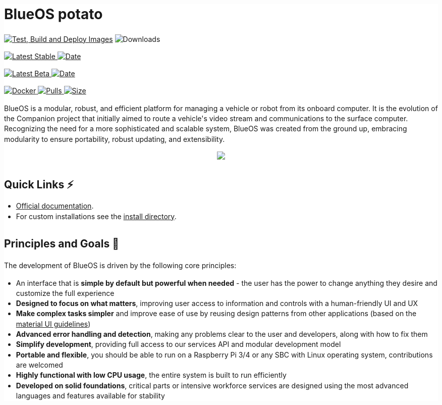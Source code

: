 # BlueOS potato

[![Test, Build and Deploy Images](https://github.com/bluerobotics/BlueOS-docker/actions/workflows/test-and-deploy.yml/badge.svg)](https://github.com/bluerobotics/BlueOS-docker/actions/workflows/test-and-deploy.yml)
![Downloads](https://img.shields.io/github/downloads/bluerobotics/blueos-docker/total?label=Downloads)

[![Latest Stable](https://img.shields.io/github/v/release/bluerobotics/blueos-docker.svg?label=Latest%20Stable)
![Date](https://img.shields.io/github/release-date/bluerobotics/blueos-docker?label=Date)](https://github.com/bluerobotics/blueos-docker/releases/latest)

[![Latest Beta](https://img.shields.io/github/v/tag/bluerobotics/blueos-docker.svg?label=Latest%20Beta)
![Date](https://img.shields.io/github/release-date-pre/bluerobotics/blueos-docker?label=Date)](https://github.com/bluerobotics/BlueOS-docker/releases)


[![Docker](https://img.shields.io/docker/v/bluerobotics/blueos-core?label=Docker&style=flat)
![Pulls](https://img.shields.io/docker/pulls/bluerobotics/blueos-core?label=Pulls)
![Size](https://img.shields.io/docker/image-size/bluerobotics/blueos-core?label=Size)](https://hub.docker.com/r/bluerobotics/blueos-core/tags)

BlueOS is a modular, robust, and efficient platform for managing a vehicle or robot from its onboard computer. It is the evolution of the Companion project that initially aimed to route a vehicle's video stream and communications to the surface computer. Recognizing the need for a more sophisticated and scalable system, BlueOS was created from the ground up, embracing modularity to ensure portability, robust updating, and extensibility.

<p align="center">
  <a href="doc/dashboard.png">
    <img src="doc/dashboard.png" width="75%">
  </a>
</p>

## Quick Links ⚡

- [Official documentation](https://docs.bluerobotics.com/ardusub-zola/software/onboard/).
- For custom installations see the [install directory](https://github.com/bluerobotics/BlueOS-docker/blob/master/install).

## Principles and Goals 📖

The development of BlueOS is driven by the following core principles:

* An interface that is **simple by default but powerful when needed** - the user has the power to change anything they desire and customize the full experience
* **Designed to focus on what matters**, improving user access to information and controls with a human-friendly UI and UX
* **Make complex tasks simpler** and improve ease of use by reusing design patterns from other applications (based on the [material UI guidelines](https://material.io/design/guidelines-overview))
* **Advanced error handling and detection**, making any problems clear to the user and developers, along with how to fix them
* **Simplify development**, providing full access to our services API and modular development model
* **Portable and flexible**, you should be able to run on a Raspberry Pi 3/4 or any SBC with Linux operating system, contributions are welcomed
* **Highly functional with low CPU usage**, the entire system is built to run efficiently
* **Developed on solid foundations**, critical parts or intensive workforce services are designed using the most advanced languages and features available for stability
